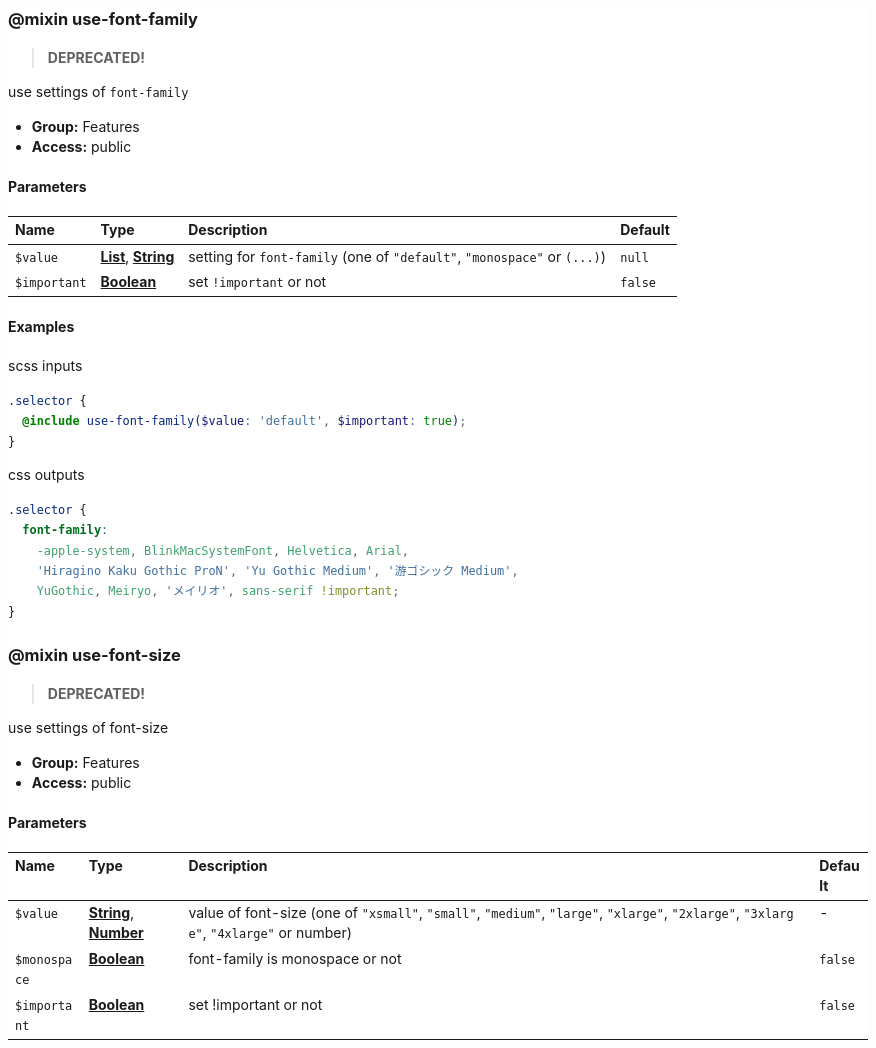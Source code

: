 <a id="features-mixin-use-font-family"></a>

### @mixin use-font-family

> **DEPRECATED!**

use settings of `font-family`

- **Group:** Features
- **Access:** public

#### Parameters

| Name         | Type                                                                                                                           | Description                                                              | Default |
| :----------- | :----------------------------------------------------------------------------------------------------------------------------- | :----------------------------------------------------------------------- | :------ |
| `$value`     | **[List](https://sass-lang.com/documentation/values/lists)**, **[String](https://sass-lang.com/documentation/values/strings)** | setting for `font-family` (one of `"default"`, `"monospace"` or `(...)`) | `null`  |
| `$important` | **[Boolean](https://sass-lang.com/documentation/values/booleans)**                                                             | set `!important` or not                                                  | `false` |

#### Examples

scss inputs

```scss
.selector {
  @include use-font-family($value: 'default', $important: true);
}
```

css outputs

```css
.selector {
  font-family:
    -apple-system, BlinkMacSystemFont, Helvetica, Arial,
    'Hiragino Kaku Gothic ProN', 'Yu Gothic Medium', '游ゴシック Medium',
    YuGothic, Meiryo, 'メイリオ', sans-serif !important;
}
```

<a id="features-mixin-use-font-size"></a>

### @mixin use-font-size

> **DEPRECATED!**

use settings of font-size

- **Group:** Features
- **Access:** public

#### Parameters

| Name         | Type                                                                                                                               | Description                                                                                                                           | Default |
| :----------- | :--------------------------------------------------------------------------------------------------------------------------------- | :------------------------------------------------------------------------------------------------------------------------------------ | :------ |
| `$value`     | **[String](https://sass-lang.com/documentation/values/strings)**, **[Number](https://sass-lang.com/documentation/values/numbers)** | value of font-size (one of `"xsmall"`, `"small"`, `"medium"`, `"large"`, `"xlarge"`, `"2xlarge"`, `"3xlarge"`, `"4xlarge"` or number) | -       |
| `$monospace` | **[Boolean](https://sass-lang.com/documentation/values/booleans)**                                                                 | font-family is monospace or not                                                                                                       | `false` |
| `$important` | **[Boolean](https://sass-lang.com/documentation/values/booleans)**                                                                 | set !important or not                                                                                                                 | `false` |
